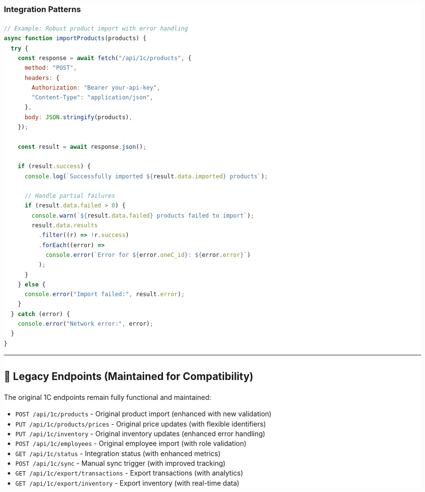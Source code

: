 ### Integration Patterns

```javascript
// Example: Robust product import with error handling
async function importProducts(products) {
  try {
    const response = await fetch("/api/1c/products", {
      method: "POST",
      headers: {
        Authorization: "Bearer your-api-key",
        "Content-Type": "application/json",
      },
      body: JSON.stringify(products),
    });

    const result = await response.json();

    if (result.success) {
      console.log(`Successfully imported ${result.data.imported} products`);

      // Handle partial failures
      if (result.data.failed > 0) {
        console.warn(`${result.data.failed} products failed to import`);
        result.data.results
          .filter((r) => !r.success)
          .forEach((error) =>
            console.error(`Error for ${error.oneC_id}: ${error.error}`)
          );
      }
    } else {
      console.error("Import failed:", result.error);
    }
  } catch (error) {
    console.error("Network error:", error);
  }
}
```

---

## 🔄 Legacy Endpoints (Maintained for Compatibility)

The original 1C endpoints remain fully functional and maintained:

- `POST /api/1c/products` - Original product import (enhanced with new validation)
- `PUT /api/1c/products/prices` - Original price updates (with flexible identifiers)
- `PUT /api/1c/inventory` - Original inventory updates (enhanced error handling)
- `POST /api/1c/employees` - Original employee import (with role validation)
- `GET /api/1c/status` - Integration status (with enhanced metrics)
- `POST /api/1c/sync` - Manual sync trigger (with improved tracking)
- `GET /api/1c/export/transactions` - Export transactions (with analytics)
- `GET /api/1c/export/inventory` - Export inventory (with real-time data)
